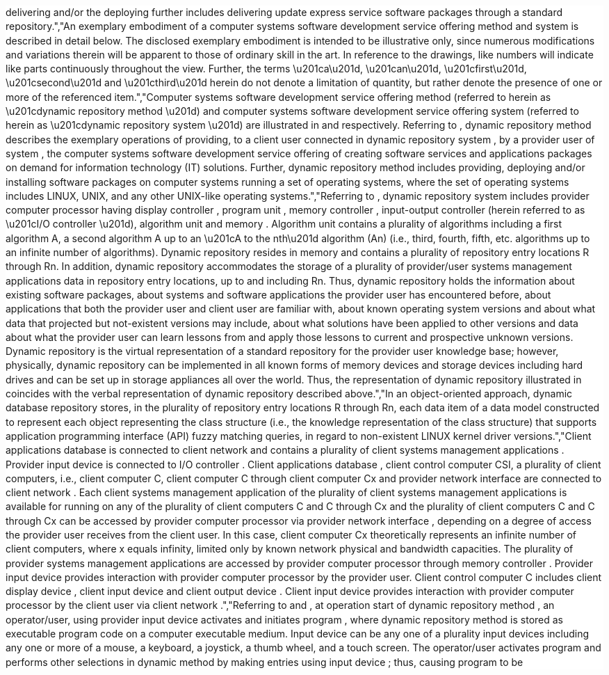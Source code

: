 delivering and\/or the deploying further includes delivering update express service software packages through a standard repository.","An exemplary embodiment of a computer systems software development service offering method and system is described in detail below. The disclosed exemplary embodiment is intended to be illustrative only, since numerous modifications and variations therein will be apparent to those of ordinary skill in the art. In reference to the drawings, like numbers will indicate like parts continuously throughout the view. Further, the terms \u201ca\u201d, \u201can\u201d, \u201cfirst\u201d, \u201csecond\u201d and \u201cthird\u201d herein do not denote a limitation of quantity, but rather denote the presence of one or more of the referenced item.","Computer systems software development service offering method (referred to herein as \u201cdynamic repository method \u201d) and computer systems software development service offering system (referred to herein as \u201cdynamic repository system \u201d) are illustrated in  and  respectively. Referring to , dynamic repository method  describes the exemplary operations of providing, to a client user connected in dynamic repository system , by a provider user of system , the computer systems software development service offering of creating software services and applications packages on demand for information technology (IT) solutions. Further, dynamic repository method  includes providing, deploying and\/or installing software packages on computer systems running a set of operating systems, where the set of operating systems includes LINUX, UNIX, and any other UNIX-like operating systems.","Referring to , dynamic repository system  includes provider computer processor  having display controller , program unit , memory controller , input-output controller  (herein referred to as \u201cI\/O controller \u201d), algorithm unit  and memory . Algorithm unit  contains a plurality of algorithms including a first algorithm A, a second algorithm A up to an \u201cA to the nth\u201d algorithm (An) (i.e., third, fourth, fifth, etc. algorithms up to an infinite number of algorithms). Dynamic repository  resides in memory  and contains a plurality of repository entry locations R through Rn. In addition, dynamic repository  accommodates the storage of a plurality of provider\/user systems management applications data  in repository entry locations, up to and including Rn. Thus, dynamic repository  holds the information about existing software packages, about systems and software applications the provider user has encountered before, about applications that both the provider user and client user are familiar with, about known operating system versions and about what data that projected but not-existent versions may include, about what solutions have been applied to other versions and data about what the provider user can learn lessons from and apply those lessons to current and prospective unknown versions. Dynamic repository  is the virtual representation of a standard repository for the provider user knowledge base; however, physically, dynamic repository  can be implemented in all known forms of memory devices and storage devices including hard drives and can be set up in storage appliances all over the world. Thus, the representation of dynamic repository  illustrated in  coincides with the verbal representation of dynamic repository  described above.","In an object-oriented approach, dynamic database repository  stores, in the plurality of repository entry locations R through Rn, each data item of a data model constructed to represent each object representing the class structure (i.e., the knowledge representation of the class structure) that supports application programming interface (API) fuzzy matching queries, in regard to non-existent LINUX kernel driver versions.","Client applications database  is connected to client network  and contains a plurality of client systems management applications . Provider input device  is connected to I\/O controller . Client applications database , client control computer CSI, a plurality of client computers, i.e., client computer C, client computer C through client computer Cx and provider network interface  are connected to client network . Each client systems management application of the plurality of client systems management applications  is available for running on any of the plurality of client computers C and C through Cx and the plurality of client computers C and C through Cx can be accessed by provider computer processor  via provider network interface , depending on a degree of access the provider user receives from the client user. In this case, client computer Cx theoretically represents an infinite number of client computers, where x equals infinity, limited only by known network physical and bandwidth capacities. The plurality of provider systems management applications  are accessed by provider computer processor  through memory controller . Provider input device  provides interaction with provider computer processor  by the provider user. Client control computer C includes client display device , client input device  and client output device . Client input device  provides interaction with provider computer processor  by the client user via client network .","Referring to  and , at operation start  of dynamic repository method , an operator\/user, using provider input device  activates and initiates program , where dynamic repository method  is stored as executable program code on a computer executable medium. Input device  can be any one of a plurality input devices including any one or more of a mouse, a keyboard, a joystick, a thumb wheel, and a touch screen. The operator\/user activates program  and performs other selections in dynamic method  by making entries using input device ; thus, causing program  to be